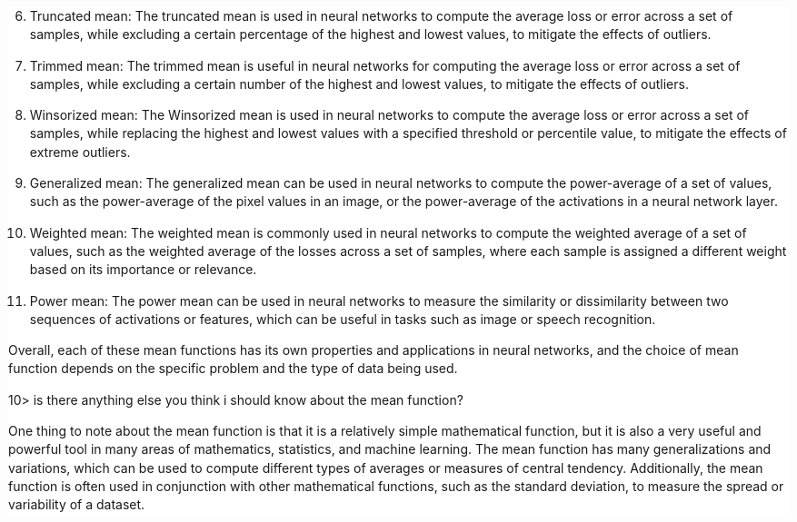 6. Truncated mean: The truncated mean is used in
   neural networks to compute the average loss or
   error across a set of samples, while excluding
   a certain percentage of the highest and lowest
   values, to mitigate the effects of outliers.

7. Trimmed mean: The trimmed mean is useful in
   neural networks for computing the average loss
   or error across a set of samples, while
   excluding a certain number of the highest and
   lowest values, to mitigate the effects of
   outliers.

8. Winsorized mean: The Winsorized mean is used in
   neural networks to compute the average loss or
   error across a set of samples, while replacing
   the highest and lowest values with a specified
   threshold or percentile value, to mitigate the
   effects of extreme outliers.

9. Generalized mean: The generalized mean can be
   used in neural networks to compute the
   power-average of a set of values, such as the
   power-average of the pixel values in an image,
   or the power-average of the activations in
   a neural network layer.

10. Weighted mean: The weighted mean is commonly
    used in neural networks to compute the
    weighted average of a set of values, such as
    the weighted average of the losses across
    a set of samples, where each sample is
    assigned a different weight based on its
    importance or relevance.

11. Power mean: The power mean can be used in
    neural networks to measure the similarity or
    dissimilarity between two sequences of
    activations or features, which can be useful
    in tasks such as image or speech recognition.

Overall, each of these mean functions has its own
properties and applications in neural networks,
and the choice of mean function depends on the
specific problem and the type of data being used.

10> is there anything else you think i should know
about the mean function?

One thing to note about the mean function is that
it is a relatively simple mathematical function,
but it is also a very useful and powerful tool in
many areas of mathematics, statistics, and machine
learning. The mean function has many
generalizations and variations, which can be used
to compute different types of averages or measures
of central tendency. Additionally, the mean
function is often used in conjunction with other
mathematical functions, such as the standard
deviation, to measure the spread or variability of
a dataset.
